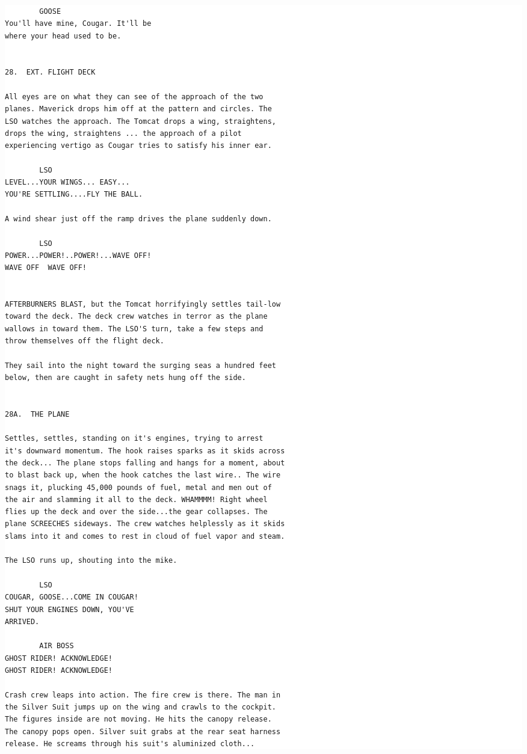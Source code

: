			GOOSE
	You'll have mine, Cougar. It'll be 
	where your head used to be.
	
	
	28.  EXT. FLIGHT DECK 
	
	All eyes are on what they can see of the approach of the two 
	planes. Maverick drops him off at the pattern and circles. The 
	LSO watches the approach. The Tomcat drops a wing, straightens, 
	drops the wing, straightens ... the approach of a pilot 
	experiencing vertigo as Cougar tries to satisfy his inner ear.
	
			LSO
	LEVEL...YOUR WINGS... EASY... 
	YOU'RE SETTLING....FLY THE BALL.
	
	A wind shear just off the ramp drives the plane suddenly down.
	
			LSO
	POWER...POWER!..POWER!...WAVE OFF!  
	WAVE OFF  WAVE OFF!
	
	
	AFTERBURNERS BLAST, but the Tomcat horrifyingly settles tail-low 
	toward the deck. The deck crew watches in terror as the plane 
	wallows in toward them. The LSO'S turn, take a few steps and 
	throw themselves off the flight deck.
	
	They sail into the night toward the surging seas a hundred feet 
	below, then are caught in safety nets hung off the side.
	
	
	28A.  THE PLANE
	
	Settles, settles, standing on it's engines, trying to arrest 
	it's downward momentum. The hook raises sparks as it skids across 
	the deck... The plane stops falling and hangs for a moment, about 
	to blast back up, when the hook catches the last wire.. The wire 
	snags it, plucking 45,000 pounds of fuel, metal and men out of 
	the air and slamming it all to the deck. WHAMMMM! Right wheel 
	flies up the deck and over the side...the gear collapses. The 
	plane SCREECHES sideways. The crew watches helplessly as it skids 
	slams into it and comes to rest in cloud of fuel vapor and steam.
	
	The LSO runs up, shouting into the mike. 
	
			LSO
	COUGAR, GOOSE...COME IN COUGAR! 
	SHUT YOUR ENGINES DOWN, YOU'VE 
	ARRIVED.
	
			AIR BOSS
	GHOST RIDER! ACKNOWLEDGE!
	GHOST RIDER! ACKNOWLEDGE!
	
	Crash crew leaps into action. The fire crew is there. The man in 
	the Silver Suit jumps up on the wing and crawls to the cockpit. 
	The figures inside are not moving. He hits the canopy release. 
	The canopy pops open. Silver suit grabs at the rear seat harness 
	release. He screams through his suit's aluminized cloth...
	